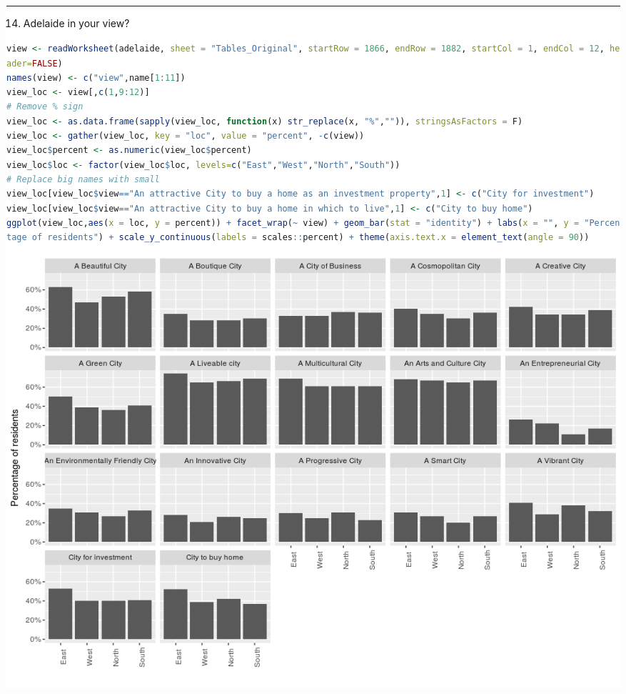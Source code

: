 ------------------------------------------------------------------------

14. Adelaide in your view?

``` r
view <- readWorksheet(adelaide, sheet = "Tables_Original", startRow = 1866, endRow = 1882, startCol = 1, endCol = 12, header=FALSE)
names(view) <- c("view",name[1:11])
view_loc <- view[,c(1,9:12)]
# Remove % sign
view_loc <- as.data.frame(sapply(view_loc, function(x) str_replace(x, "%","")), stringsAsFactors = F)
view_loc <- gather(view_loc, key = "loc", value = "percent", -c(view))
view_loc$percent <- as.numeric(view_loc$percent)
view_loc$loc <- factor(view_loc$loc, levels=c("East","West","North","South"))
# Replace big names with small
view_loc[view_loc$view=="An attractive City to buy a home as an investment property",1] <- c("City for investment")
view_loc[view_loc$view=="An attractive City to buy a home in which to live",1] <- c("City to buy home")
ggplot(view_loc,aes(x = loc, y = percent)) + facet_wrap(~ view) + geom_bar(stat = "identity") + labs(x = "", y = "Percentage of residents") + scale_y_continuous(labels = scales::percent) + theme(axis.text.x = element_text(angle = 90))
```

![](Figs/view-1.png)
